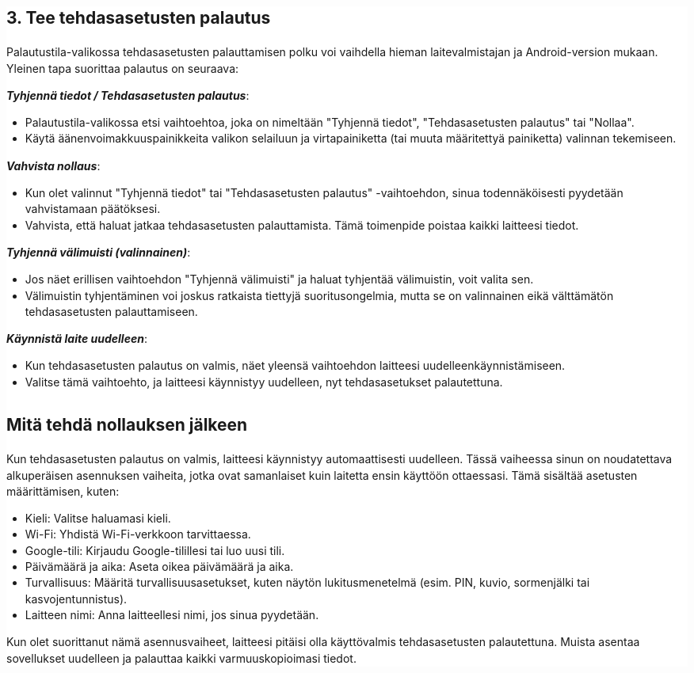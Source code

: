 ## 3. Tee tehdasasetusten palautus

Palautustila-valikossa tehdasasetusten palauttamisen polku voi vaihdella hieman laitevalmistajan ja Android-version mukaan. Yleinen tapa suorittaa palautus on seuraava:

***Tyhjennä tiedot / Tehdasasetusten palautus***:

- Palautustila-valikossa etsi vaihtoehtoa, joka on nimeltään "Tyhjennä tiedot", "Tehdasasetusten palautus" tai "Nollaa".
- Käytä äänenvoimakkuuspainikkeita valikon selailuun ja virtapainiketta (tai muuta määritettyä painiketta) valinnan tekemiseen.

***Vahvista nollaus***:

- Kun olet valinnut "Tyhjennä tiedot" tai "Tehdasasetusten palautus" -vaihtoehdon, sinua todennäköisesti pyydetään vahvistamaan päätöksesi.
- Vahvista, että haluat jatkaa tehdasasetusten palauttamista. Tämä toimenpide poistaa kaikki laitteesi tiedot.

***Tyhjennä välimuisti (valinnainen)***:

- Jos näet erillisen vaihtoehdon "Tyhjennä välimuisti" ja haluat tyhjentää välimuistin, voit valita sen.
- Välimuistin tyhjentäminen voi joskus ratkaista tiettyjä suoritusongelmia, mutta se on valinnainen eikä välttämätön tehdasasetusten palauttamiseen.

***Käynnistä laite uudelleen***:

- Kun tehdasasetusten palautus on valmis, näet yleensä vaihtoehdon laitteesi uudelleenkäynnistämiseen.
- Valitse tämä vaihtoehto, ja laitteesi käynnistyy uudelleen, nyt tehdasasetukset palautettuna.

## Mitä tehdä nollauksen jälkeen

Kun tehdasasetusten palautus on valmis, laitteesi käynnistyy automaattisesti uudelleen. Tässä vaiheessa sinun on noudatettava alkuperäisen asennuksen vaiheita, jotka ovat samanlaiset kuin laitetta ensin käyttöön ottaessasi. Tämä sisältää asetusten määrittämisen, kuten:
- Kieli: Valitse haluamasi kieli.
- Wi-Fi: Yhdistä Wi-Fi-verkkoon tarvittaessa.
- Google-tili: Kirjaudu Google-tilillesi tai luo uusi tili.
- Päivämäärä ja aika: Aseta oikea päivämäärä ja aika.
- Turvallisuus: Määritä turvallisuusasetukset, kuten näytön lukitusmenetelmä (esim. PIN, kuvio, sormenjälki tai kasvojentunnistus).
- Laitteen nimi: Anna laitteellesi nimi, jos sinua pyydetään.

Kun olet suorittanut nämä asennusvaiheet, laitteesi pitäisi olla käyttövalmis tehdasasetusten palautettuna. Muista asentaa sovellukset uudelleen ja palauttaa kaikki varmuuskopioimasi tiedot.
